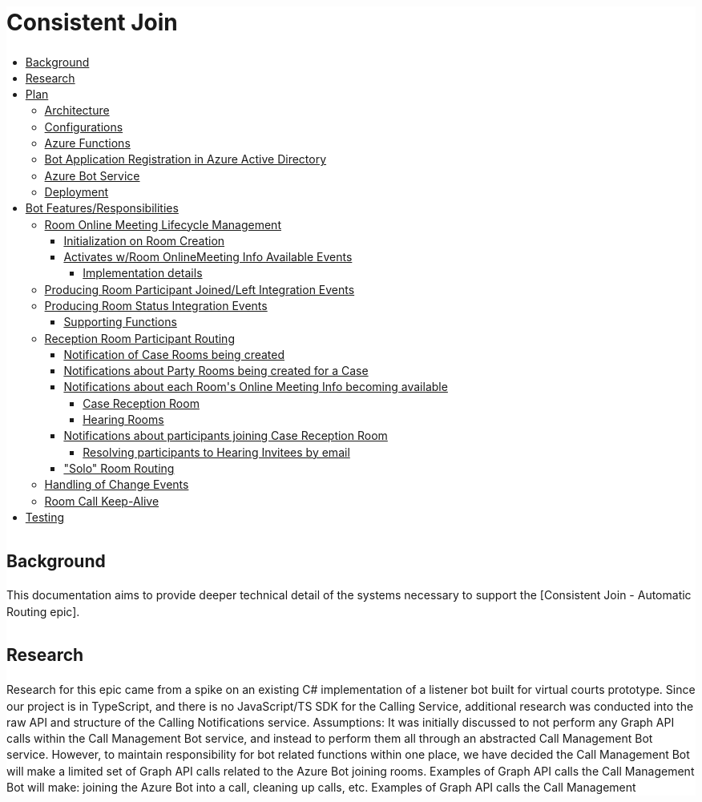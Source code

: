 # Consistent Join 

- [Background](#background)
- [Research](#research)
- [Plan](#plan)
  - [Architecture](#architecture)
  - [Configurations](#configurations)
  - [Azure Functions](#azure-functions)
  - [Bot Application Registration in Azure Active Directory](#bot-application-registration-in-azure-active-directory)
  - [Azure Bot Service](#azure-bot-service)
  - [Deployment](#deployment)
- [Bot Features/Responsibilities](#bot-featuresresponsibilities)
  - [Room Online Meeting Lifecycle Management](#room-online-meeting-lifecycle-management)
    - [Initialization on Room Creation](#initialization-on-room-creation)
    - [Activates w/Room OnlineMeeting Info Available Events](#activates-wroom-onlinemeeting-info-available-events)
      - [Implementation details](#implementation-details)
  - [Producing Room Participant Joined/Left Integration Events](#producing-room-participant-joinedleft-integration-events)
  - [Producing Room Status Integration Events](#producing-room-status-integration-events)
    - [Supporting Functions](#supporting-functions)
  - [Reception Room Participant Routing](#reception-room-participant-routing)
    - [Notification of Case Rooms being created](#notification-of-case-rooms-being-created)
    - [Notifications about Party Rooms being created for a Case](#notifications-about-party-rooms-being-created-for-a-case)
    - [Notifications about each Room's Online Meeting Info becoming available](#notifications-about-each-rooms-online-meeting-info-becoming-available)
      - [Case Reception Room](#case-reception-room)
      - [Hearing Rooms](#hearing-rooms)
    - [Notifications about participants joining Case Reception Room](#notifications-about-participants-joining-case-reception-room)
      - [Resolving participants to Hearing Invitees by email](#resolving-participants-to-hearing-invitees-by-email)
    - ["Solo" Room Routing](#solo-room-routing)
  - [Handling of Change Events](#handling-of-change-events)
  - [Room Call Keep-Alive](#room-call-keep-alive)
- [Testing](#testing)

## Background

This documentation aims to provide deeper technical detail of the systems necessary to support the
[Consistent Join - Automatic Routing epic].

## Research

Research for this epic came from a spike on an existing C# implementation of a listener bot built for virtual courts
prototype. Since our project is in TypeScript, and there is no JavaScript/TS SDK for the Calling Service, additional
research was conducted into the raw API and structure of the Calling Notifications service. Assumptions: It was
initially discussed to not perform any Graph API calls within the Call Management Bot service, and instead to perform
them all through an abstracted Call Management Bot service. However, to maintain responsibility for bot related functions
within one place, we have decided the Call Management Bot will make a limited set of Graph API calls related to the
Azure Bot joining rooms. Examples of Graph API calls the Call Management Bot will make: joining the Azure Bot into a
call, cleaning up calls, etc. Examples of Graph API calls the Call Management